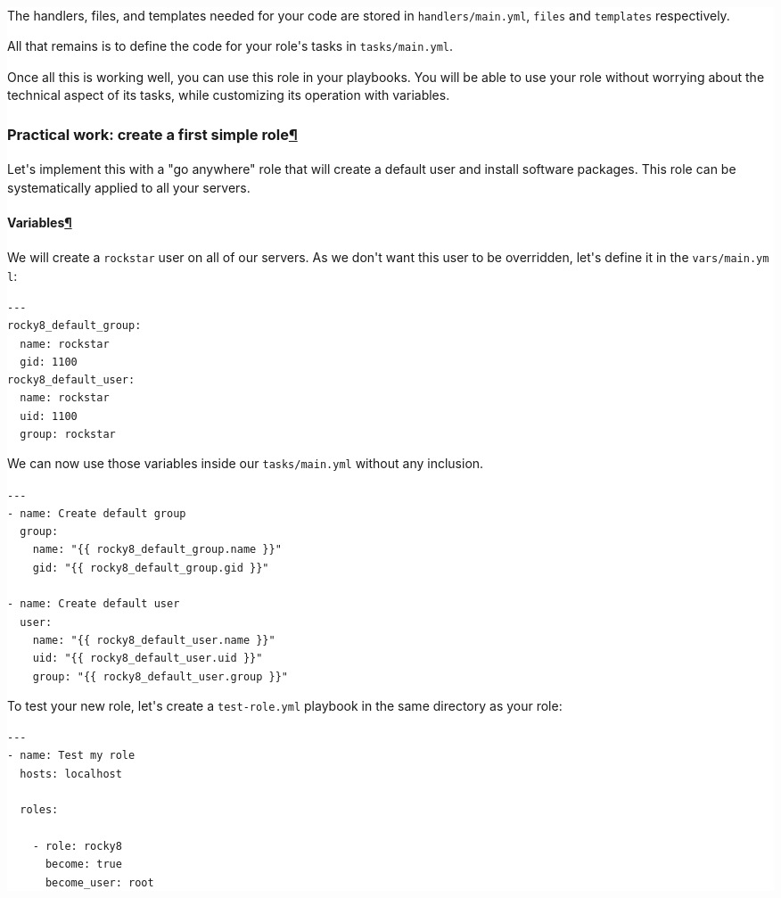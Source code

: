 The handlers, files, and templates needed for your code are stored in `handlers/main.yml`, `files` and `templates` respectively.

All that remains is to define the code for your role's tasks in `tasks/main.yml`.

Once all this is working well, you can use this role in your  playbooks. You will be able to use your role without worrying about the  technical aspect of its tasks, while customizing its operation with  variables.

### Practical work: create a first simple role[¶](https://docs.rockylinux.org/zh/books/learning_ansible/04-ansible-galaxy/#practical-work-create-a-first-simple-role)

Let's implement this with a "go anywhere" role that will create a  default user and install software packages. This role can be  systematically applied to all your servers.

#### Variables[¶](https://docs.rockylinux.org/zh/books/learning_ansible/04-ansible-galaxy/#variables)

We will create a `rockstar` user on all of our servers. As we don't want this user to be overridden, let's define it in the `vars/main.yml`:

```
---
rocky8_default_group:
  name: rockstar
  gid: 1100
rocky8_default_user:
  name: rockstar
  uid: 1100
  group: rockstar
```

We can now use those variables inside our `tasks/main.yml` without any inclusion.

```
---
- name: Create default group
  group:
    name: "{{ rocky8_default_group.name }}"
    gid: "{{ rocky8_default_group.gid }}"

- name: Create default user
  user:
    name: "{{ rocky8_default_user.name }}"
    uid: "{{ rocky8_default_user.uid }}"
    group: "{{ rocky8_default_user.group }}"
```

To test your new role, let's create a `test-role.yml` playbook in the same directory as your role:

```
---
- name: Test my role
  hosts: localhost

  roles:

    - role: rocky8
      become: true
      become_user: root
```
